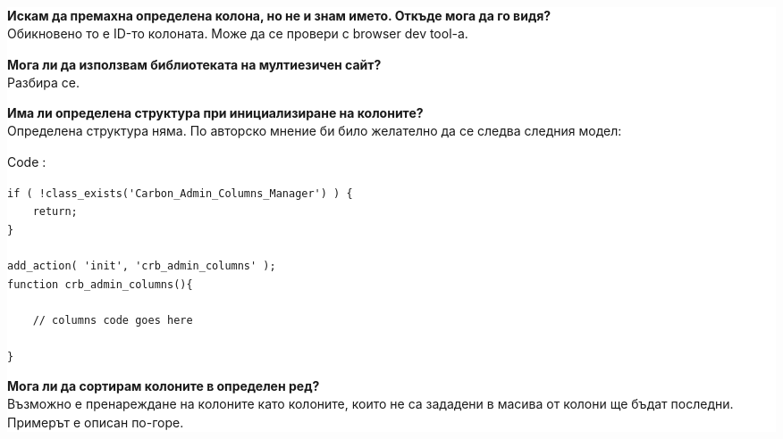 **Искам да премахна определена колона, но не и знам името. Откъде мога да го видя?**  
Обикновено то е ID-то колоната. Може да се провери с browser dev tool-а.

**Мога ли да използвам библиотеката на мултиезичен сайт?**  
Разбира се.

**Има ли определена структура при инициализиране на колоните?**  
Определена структура няма. По авторско мнение би било желателно да се следва следния модел:

Code :

	if ( !class_exists('Carbon_Admin_Columns_Manager') ) {
		return;
	}

	add_action( 'init', 'crb_admin_columns' );
	function crb_admin_columns(){

		// columns code goes here

	}

**Мога ли да сортирам колоните в определен ред?**  
Възможно е пренареждане на колоните като колоните, които не са зададени в масива от колони ще бъдат последни. Примерът е описан по-горе.